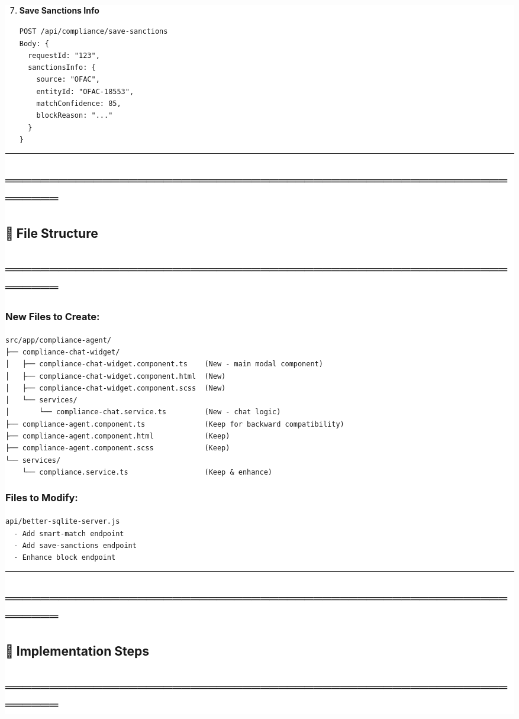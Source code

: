 7. **Save Sanctions Info**
   ```
   POST /api/compliance/save-sanctions
   Body: {
     requestId: "123",
     sanctionsInfo: {
       source: "OFAC",
       entityId: "OFAC-18553",
       matchConfidence: 85,
       blockReason: "..."
     }
   }
   ```

---

## ═══════════════════════════════════════════════════════════════
## 📁 File Structure
## ═══════════════════════════════════════════════════════════════

### New Files to Create:

```
src/app/compliance-agent/
├── compliance-chat-widget/
│   ├── compliance-chat-widget.component.ts    (New - main modal component)
│   ├── compliance-chat-widget.component.html  (New)
│   ├── compliance-chat-widget.component.scss  (New)
│   └── services/
│       └── compliance-chat.service.ts         (New - chat logic)
├── compliance-agent.component.ts              (Keep for backward compatibility)
├── compliance-agent.component.html            (Keep)
├── compliance-agent.component.scss            (Keep)
└── services/
    └── compliance.service.ts                  (Keep & enhance)
```

### Files to Modify:

```
api/better-sqlite-server.js
  - Add smart-match endpoint
  - Add save-sanctions endpoint
  - Enhance block endpoint
```

---

## ═══════════════════════════════════════════════════════════════
## 🎯 Implementation Steps
## ═══════════════════════════════════════════════════════════════
